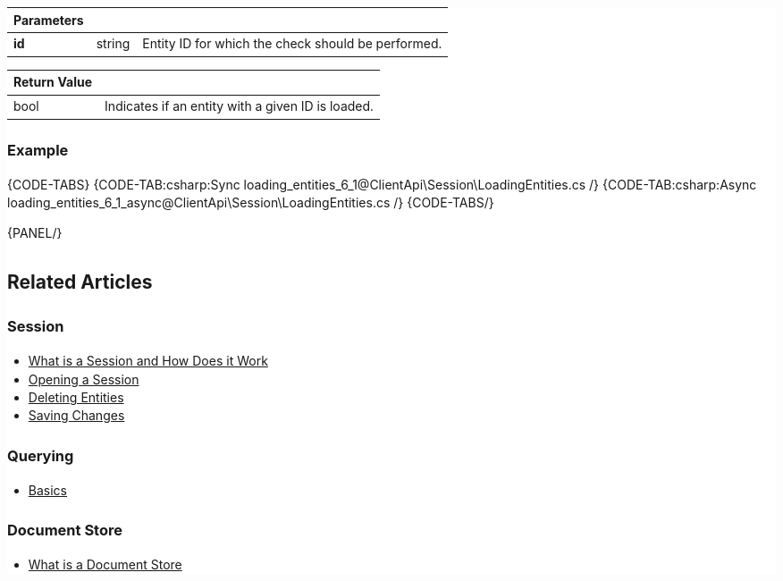 | Parameters | | |
| ------------- | ------------- | ----- |
| **id** | string | Entity ID for which the check should be performed. |

| Return Value | |
| ------------- | ----- |
| bool | Indicates if an entity with a given ID is loaded. |

### Example

{CODE-TABS}
{CODE-TAB:csharp:Sync loading_entities_6_1@ClientApi\Session\LoadingEntities.cs /}
{CODE-TAB:csharp:Async loading_entities_6_1_async@ClientApi\Session\LoadingEntities.cs /}
{CODE-TABS/}

{PANEL/}

## Related Articles

### Session

- [What is a Session and How Does it Work](../../client-api/session/what-is-a-session-and-how-does-it-work) 
- [Opening a Session](../../client-api/session/opening-a-session)
- [Deleting Entities](../../client-api/session/deleting-entities)
- [Saving Changes](../../client-api/session/saving-changes)

### Querying

- [Basics](../../indexes/querying/basics)

### Document Store

- [What is a Document Store](../../client-api/what-is-a-document-store)
